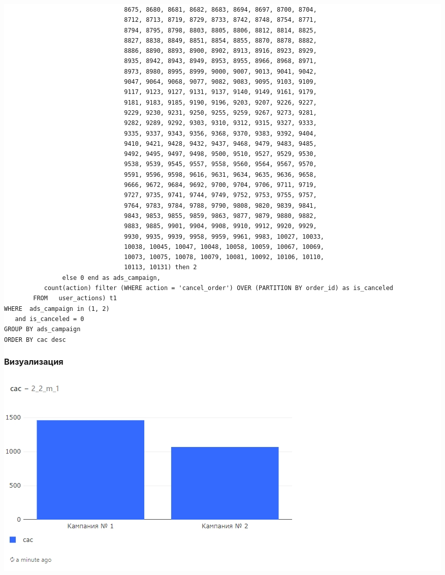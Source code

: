                                      8675, 8680, 8681, 8682, 8683, 8694, 8697, 8700, 8704,
                                     8712, 8713, 8719, 8729, 8733, 8742, 8748, 8754, 8771,
                                     8794, 8795, 8798, 8803, 8805, 8806, 8812, 8814, 8825,
                                     8827, 8838, 8849, 8851, 8854, 8855, 8870, 8878, 8882,
                                     8886, 8890, 8893, 8900, 8902, 8913, 8916, 8923, 8929,
                                     8935, 8942, 8943, 8949, 8953, 8955, 8966, 8968, 8971,
                                     8973, 8980, 8995, 8999, 9000, 9007, 9013, 9041, 9042,
                                     9047, 9064, 9068, 9077, 9082, 9083, 9095, 9103, 9109,
                                     9117, 9123, 9127, 9131, 9137, 9140, 9149, 9161, 9179,
                                     9181, 9183, 9185, 9190, 9196, 9203, 9207, 9226, 9227,
                                     9229, 9230, 9231, 9250, 9255, 9259, 9267, 9273, 9281,
                                     9282, 9289, 9292, 9303, 9310, 9312, 9315, 9327, 9333,
                                     9335, 9337, 9343, 9356, 9368, 9370, 9383, 9392, 9404,
                                     9410, 9421, 9428, 9432, 9437, 9468, 9479, 9483, 9485,
                                     9492, 9495, 9497, 9498, 9500, 9510, 9527, 9529, 9530,
                                     9538, 9539, 9545, 9557, 9558, 9560, 9564, 9567, 9570,
                                     9591, 9596, 9598, 9616, 9631, 9634, 9635, 9636, 9658,
                                     9666, 9672, 9684, 9692, 9700, 9704, 9706, 9711, 9719,
                                     9727, 9735, 9741, 9744, 9749, 9752, 9753, 9755, 9757,
                                     9764, 9783, 9784, 9788, 9790, 9808, 9820, 9839, 9841,
                                     9843, 9853, 9855, 9859, 9863, 9877, 9879, 9880, 9882,
                                     9883, 9885, 9901, 9904, 9908, 9910, 9912, 9920, 9929,
                                     9930, 9935, 9939, 9958, 9959, 9961, 9983, 10027, 10033,
                                     10038, 10045, 10047, 10048, 10058, 10059, 10067, 10069,
                                     10073, 10075, 10078, 10079, 10081, 10092, 10106, 10110,
                                     10113, 10131) then 2
                    else 0 end as ads_campaign,
               count(action) filter (WHERE action = 'cancel_order') OVER (PARTITION BY order_id) as is_canceled
            FROM   user_actions) t1
    WHERE  ads_campaign in (1, 2)
       and is_canceled = 0
    GROUP BY ads_campaign
    ORDER BY cac desc

### Визуализация
![визуализация 2_2_6](./img/2_2_m_1_vis.jpg)
